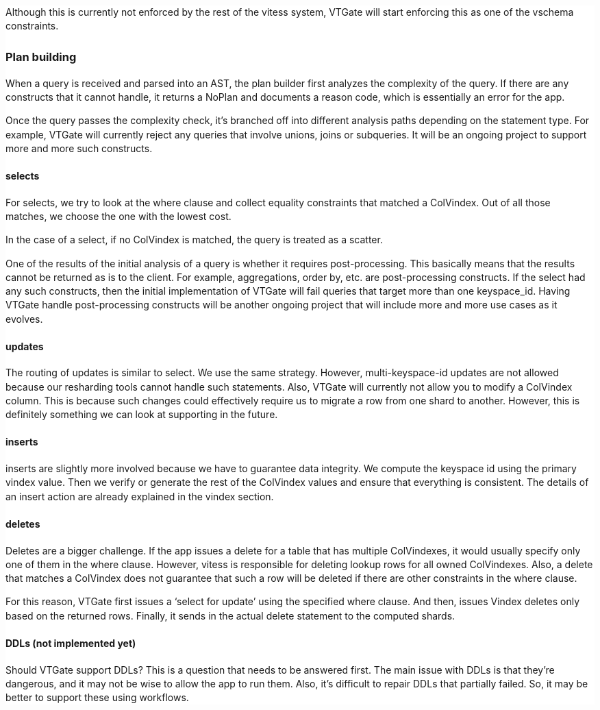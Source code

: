 Although this is currently not enforced by the rest of the vitess system, VTGate will start enforcing this as one of the vschema constraints.

### Plan building

When a query is received and parsed into an AST, the plan builder first analyzes the complexity of the query. If there are any constructs that it cannot handle, it returns a NoPlan and documents a reason code, which is essentially an error for the app.

Once the query passes the complexity check, it’s branched off into different analysis paths depending on the statement type. For example, VTGate will currently reject any queries that involve unions, joins or subqueries. It will be an ongoing project to support more and more such constructs.

#### selects

For selects, we try to look at the where clause and collect equality constraints that matched a ColVindex. Out of all those matches, we choose the one with the lowest cost.

In the case of a select, if no ColVindex is matched, the query is treated as a scatter.

One of the results of the initial analysis of a query is whether it requires post-processing. This basically means that the results cannot be returned as is to the client. For example, aggregations, order by, etc. are post-processing constructs. If the select had any such constructs, then the initial implementation of VTGate will fail queries that target more than one keyspace_id. Having VTGate handle post-processing constructs will be another ongoing project that will include more and more use cases as it evolves.

#### updates

The routing of updates is similar to select. We use the same strategy. However, multi-keyspace-id updates are not allowed because our resharding tools cannot handle such statements. Also, VTGate will currently not allow you to modify a ColVindex column. This is because such changes could effectively require us to migrate a row from one shard to another. However, this is definitely something we can look at supporting in the future.

#### inserts

inserts are slightly more involved because we have to guarantee data integrity. We compute the keyspace id using the primary vindex value. Then we verify or generate the rest of the ColVindex values and ensure that everything is consistent. The details of an insert action are already explained in the vindex section.

#### deletes

Deletes are a bigger challenge. If the app issues a delete for a table that has multiple ColVindexes, it would usually specify only one of them in the where clause. However, vitess is responsible for deleting lookup rows for all owned ColVindexes. Also, a delete that matches a ColVindex does not guarantee that such a row will be deleted if there are other constraints in the where clause.

For this reason, VTGate first issues a ‘select for update’ using the specified where clause. And then, issues Vindex deletes only based on the returned rows. Finally, it sends in the actual delete statement to the computed shards.

#### DDLs (not implemented yet)

Should VTGate support DDLs? This is a question that needs to be answered first. The main issue with DDLs is that they’re dangerous, and it may not be wise to allow the app to run them. Also, it’s difficult to repair DDLs that partially failed. So, it may be better to support these using workflows.

